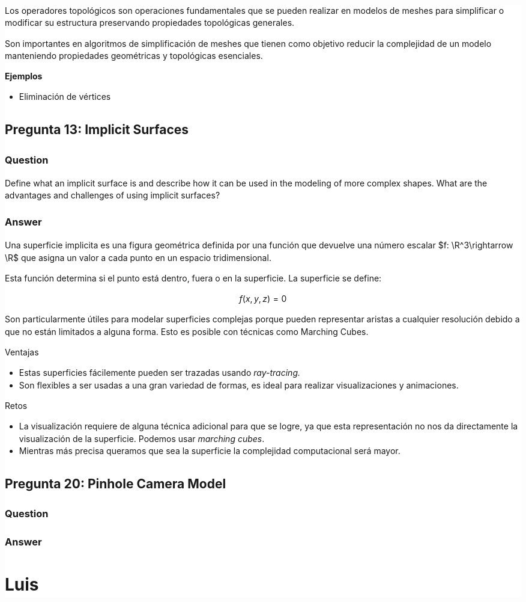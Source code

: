 Los operadores topológicos son operaciones fundamentales que se pueden realizar en modelos de meshes para simplificar o modificar su estructura preservando propiedades topológicas generales.

Son importantes en algoritmos de simplificación de meshes que tienen como objetivo reducir la complejidad de un modelo manteniendo propiedades geométricas y topológicas esenciales.

**Ejemplos**

- Eliminación de vértices

## Pregunta 13: Implicit Surfaces

### Question

Define what an implicit surface is and describe how it can be used in the modeling of more complex shapes. What are the advantages and challenges of using implicit surfaces?

### Answer

Una superficie implicita es una figura geométrica definida por una función que devuelve una número escalar $f: \R^3\rightarrow \R$ que asigna un valor a cada punto en un espacio tridimensional.

Esta función determina si el punto está dentro, fuera o en la superficie. La superficie se define:

$$
f(x,y,z)=0
$$

Son particularmente útiles para modelar superficies complejas porque pueden representar aristas a cualquier resolución debido a que no están limitados a alguna forma. Esto es posible con técnicas como Marching Cubes.

Ventajas
- Estas superficies fácilemente pueden ser trazadas usando *ray-tracing.*
- Son flexibles a ser usadas a una gran variedad de formas, es ideal para realizar visualizaciones y animaciones.

Retos
- La visualización requiere de alguna técnica adicional para que se logre, ya que esta representación no nos da directamente la visualización de la superficie. Podemos usar *marching cubes*.
- Mientras más precisa queramos que sea la superficie la complejidad computacional será mayor.


## Pregunta 20: Pinhole Camera Model

### Question

### Answer

# Luis



